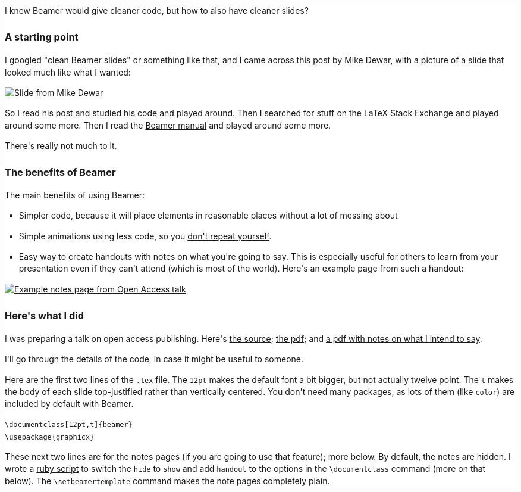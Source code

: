 I knew Beamer would give cleaner code, but how to also have cleaner slides?

### A starting point

I googled "clean Beamer slides" or something like that, and I came across [this post](https://mikedewar.wordpress.com/2009/02/25/latex-beamer-python-beauty/) by [Mike Dewar](https://mikedewar.wordpress.com), with a picture of a slide that looked much like what I wanted:

![Slide from Mike Dewar](https://mikedewar.files.wordpress.com/2009/02/beamer_screen.png&h=360)

So I read his post and studied his code and played around. Then I searched for stuff on the [LaTeX Stack Exchange](https://tex.stackexchange.com/) and played around some more. Then I read the [Beamer manual](ftp://ftp.dante.de/tex-archive/macros/latex/contrib/beamer/doc/beameruserguide.pdf) and played around some more.

There's really not much to it.

### The benefits of Beamer

The main benefits of using Beamer:

  * Simpler code, because it will place elements in reasonable places without a lot of messing about

  * Simple animations using less code, so you [don't repeat yourself](https://en.wikipedia.org/wiki/Don't_repeat_yourself).

  * Easy way to create handouts with notes on what you're going to say. This is especially useful for others to learn from your presentation even if they can't attend (which is most of the world). Here's an example page from such a handout:

[![Example notes page from Open Access talk](https://kbroman.files.wordpress.com/2013/10/openaccess_withnotes_pg15.png)](https://www.biostat.wisc.edu/~kbroman/presentations/openaccess_withnotes.pdf)

### Here's what I did

I was preparing a talk on open access publishing. Here's [the source](https://github.com/kbroman/Talk_OpenAccess); [the pdf](https://www.biostat.wisc.edu/~kbroman/presentations/openaccess.pdf); and [a pdf with notes on what I intend to say](https://www.biostat.wisc.edu/~kbroman/presentations/openaccess_withnotes.pdf).

I'll go through the details of the code, in case it might be useful to someone.

Here are the first two lines of the `.tex` file. The `12pt` makes the default font a bit bigger, but not actually twelve point. The `t` makes the body of each slide top-justified rather than vertically centered. You don't need many packages, as lots of them (like `color`) are included by default with Beamer.
````
\documentclass[12pt,t]{beamer}
\usepackage{graphicx}
````

These next two lines are for the notes pages (if you are going to use that feature); more below.  By default, the notes are hidden. I wrote a [ruby script](https://github.com/kbroman/Talk_OpenAccess/blob/master/createVersionWithNotes.rb) to switch the `hide` to `show` and add `handout` to the options in the `\documentclass` command (more on that below). The `\setbeamertemplate` command makes the note pages completely plain.

